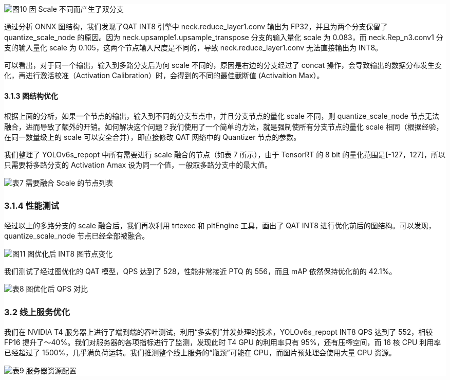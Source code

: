 ![图10 因 Scale 不同而产生了双分支](https://p0.meituan.net/travelcube/c57071a9044adcb329b62ed619fc4749249618.png@750w_80q)



通过分析 ONNX 图结构，我们发现了QAT INT8 引擎中 neck.reduce\_layer1.conv 输出为 FP32，并且为两个分支保留了quantize\_scale\_node 的原因。因为 neck.upsample1.upsample\_transpose 分支的输入量化 scale 为 0.083，而 neck.Rep\_n3.conv1 分支的输入量化 scale 为 0.105，这两个节点输入尺度是不同的，导致 neck.reduce\_layer1.conv 无法直接输出为 INT8。



可以看出，对于同一个输出，输入到多路分支后为何 scale 不同的，原因是右边的分支经过了 concat 操作，会导致输出的数据分布发生变化，再进行激活校准（Activation Calibration）时，会得到的不同的最佳截断值 \(Activaition Max）。



#### 3.1.3 图结构优化


根据上面的分析，如果一个节点的输出，输入到不同的分支节点中，并且分支节点的量化 scale 不同，则 quantize\_scale\_node 节点无法融合，进而导致了额外的开销。如何解决这个问题？我们使用了一个简单的方法，就是强制使所有分支节点的量化 scale 相同（根据经验，在同一数量级上的 scale 可以安全合并），即直接修改 QAT 网络中的 Quantizer 节点的参数。



我们整理了 YOLOv6s\_repopt 中所有需要进行 scale 融合的节点（如表 7 所示），由于 TensorRT 的 8 bit 的量化范围是\[\-127，127\]，所以只需要将多路分支的 Activation Amax 设为同一个值，一般取多路分支中的最大值。



![表7 需要融合 Scale 的节点列表](https://p0.meituan.net/travelcube/776a334675f9ddaa650684bf23554414162176.png@750w_80q)



### 3.1.4 性能测试


经过以上的多路分支的 scale 融合后，我们再次利用 trtexec 和 pltEngine 工具，画出了 QAT INT8 进行优化前后的图结构。可以发现，quantize\_scale\_node 节点已经全部被融合。



![图11 图优化后 INT8 图节点变化](https://p0.meituan.net/travelcube/66f4f03e07ab9622cae2e904f55034891882729.png@750w_80q)



我们测试了经过图优化的 QAT 模型，QPS 达到了 528，性能非常接近 PTQ 的 556，而且 mAP 依然保持优化前的 42.1%。



![表8 图优化后 QPS 对比](https://p1.meituan.net/travelcube/9196b7f1b3ba0009f747dcb27997263234142.png@750w_80q)



### 3.2 线上服务优化


我们在 NVIDIA T4 服务器上进行了端到端的吞吐测试，利用“多实例”并发处理的技术，YOLOv6s\_repopt INT8 QPS 达到了 552，相较 FP16 提升了～40%。我们对服务器的各项指标进行了监测，发现此时 T4 GPU 的利用率只有 95%，还有压榨空间，而 16 核 CPU 利用率已经超过了 1500%，几乎满负荷运转。我们推测整个线上服务的“瓶颈”可能在 CPU，而图片预处理会使用大量 CPU 资源。



![表9 服务器资源配置](https://p0.meituan.net/travelcube/c464be06a82f4a1b2476886b3b093c1f15089.png@750w_80q)


